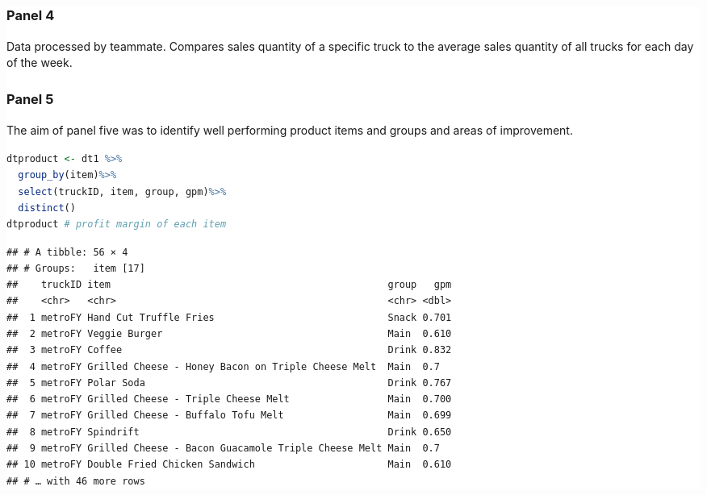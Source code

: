 ### Panel 4

Data processed by teammate. Compares sales quantity of a specific truck
to the average sales quantity of all trucks for each day of the week.

### Panel 5

The aim of panel five was to identify well performing product items and
groups and areas of improvement.

``` r
dtproduct <- dt1 %>%
  group_by(item)%>%
  select(truckID, item, group, gpm)%>%
  distinct()
dtproduct # profit margin of each item
```

    ## # A tibble: 56 × 4
    ## # Groups:   item [17]
    ##    truckID item                                                group   gpm
    ##    <chr>   <chr>                                               <chr> <dbl>
    ##  1 metroFY Hand Cut Truffle Fries                              Snack 0.701
    ##  2 metroFY Veggie Burger                                       Main  0.610
    ##  3 metroFY Coffee                                              Drink 0.832
    ##  4 metroFY Grilled Cheese - Honey Bacon on Triple Cheese Melt  Main  0.7  
    ##  5 metroFY Polar Soda                                          Drink 0.767
    ##  6 metroFY Grilled Cheese - Triple Cheese Melt                 Main  0.700
    ##  7 metroFY Grilled Cheese - Buffalo Tofu Melt                  Main  0.699
    ##  8 metroFY Spindrift                                           Drink 0.650
    ##  9 metroFY Grilled Cheese - Bacon Guacamole Triple Cheese Melt Main  0.7  
    ## 10 metroFY Double Fried Chicken Sandwich                       Main  0.610
    ## # … with 46 more rows
